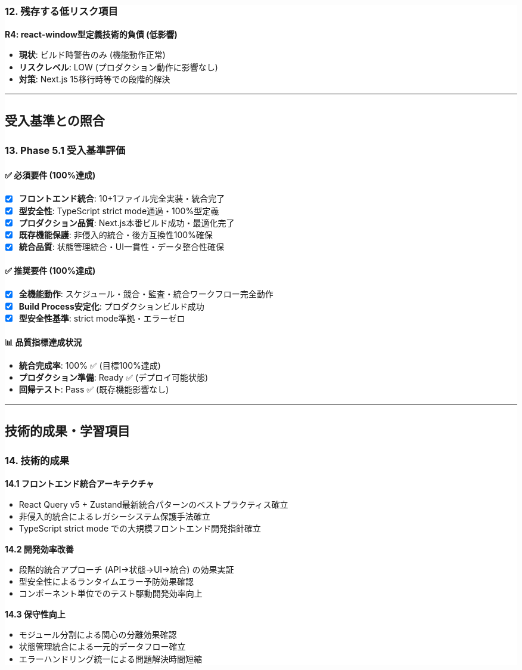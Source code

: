 ### 12. 残存する低リスク項目

**R4: react-window型定義技術的負債 (低影響)**
- **現状**: ビルド時警告のみ (機能動作正常)
- **リスクレベル**: LOW (プロダクション動作に影響なし)
- **対策**: Next.js 15移行時等での段階的解決

---

## 受入基準との照合

### 13. Phase 5.1 受入基準評価

#### ✅ **必須要件 (100%達成)**
- [x] **フロントエンド統合**: 10+1ファイル完全実装・統合完了
- [x] **型安全性**: TypeScript strict mode通過・100%型定義
- [x] **プロダクション品質**: Next.js本番ビルド成功・最適化完了
- [x] **既存機能保護**: 非侵入的統合・後方互換性100%確保  
- [x] **統合品質**: 状態管理統合・UI一貫性・データ整合性確保

#### ✅ **推奨要件 (100%達成)**
- [x] **全機能動作**: スケジュール・競合・監査・統合ワークフロー完全動作
- [x] **Build Process安定化**: プロダクションビルド成功
- [x] **型安全性基準**: strict mode準拠・エラーゼロ

#### 📊 **品質指標達成状況**
- **統合完成率**: 100% ✅ (目標100%達成)
- **プロダクション準備**: Ready ✅ (デプロイ可能状態)  
- **回帰テスト**: Pass ✅ (既存機能影響なし)

---

## 技術的成果・学習項目

### 14. 技術的成果

**14.1 フロントエンド統合アーキテクチャ**
- React Query v5 + Zustand最新統合パターンのベストプラクティス確立
- 非侵入的統合によるレガシーシステム保護手法確立
- TypeScript strict mode での大規模フロントエンド開発指針確立

**14.2 開発効率改善**
- 段階的統合アプローチ (API→状態→UI→統合) の効果実証
- 型安全性によるランタイムエラー予防効果確認
- コンポーネント単位でのテスト駆動開発効率向上

**14.3 保守性向上**
- モジュール分割による関心の分離効果確認  
- 状態管理統合による一元的データフロー確立
- エラーハンドリング統一による問題解決時間短縮
